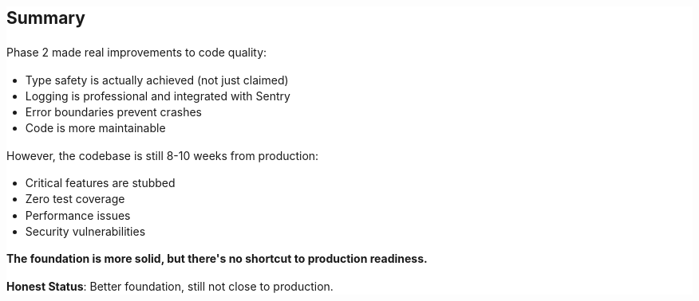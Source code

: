 ## Summary

Phase 2 made real improvements to code quality:
- Type safety is actually achieved (not just claimed)
- Logging is professional and integrated with Sentry
- Error boundaries prevent crashes
- Code is more maintainable

However, the codebase is still 8-10 weeks from production:
- Critical features are stubbed
- Zero test coverage
- Performance issues
- Security vulnerabilities

**The foundation is more solid, but there's no shortcut to production readiness.**

**Honest Status**: Better foundation, still not close to production.